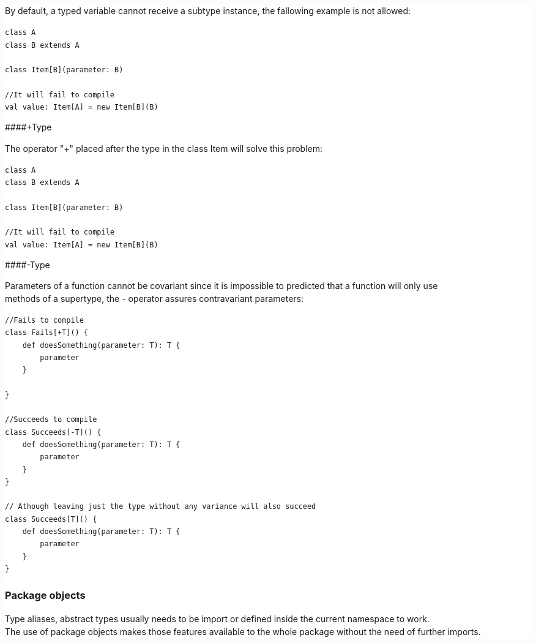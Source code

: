 By default, a typed variable cannot receive a subtype instance, the fallowing example is not allowed:<br>

```
class A
class B extends A

class Item[B](parameter: B)

//It will fail to compile
val value: Item[A] = new Item[B](B)
```

####+Type

The operator "+" placed after the type in the class Item will solve this problem:

```
class A
class B extends A

class Item[B](parameter: B)

//It will fail to compile
val value: Item[A] = new Item[B](B)
```

####-Type

Parameters of a function cannot be covariant since it is impossible to predicted that a function will only use<br>
methods of a supertype, the - operator assures contravariant parameters:

```
//Fails to compile 
class Fails[+T]() {
    def doesSomething(parameter: T): T {
        parameter
    }

}

//Succeeds to compile 
class Succeeds[-T]() {
    def doesSomething(parameter: T): T {
        parameter
    }
}

// Athough leaving just the type without any variance will also succeed
class Succeeds[T]() {
    def doesSomething(parameter: T): T {
        parameter
    }
}

```

### Package objects

Type aliases, abstract types usually needs to be import or defined inside the current namespace to work.<br>
The use of package objects makes those features available to the whole package without the need of further imports.

